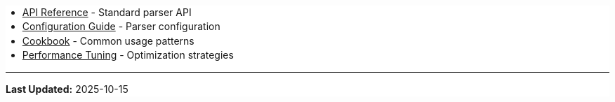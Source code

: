 - [API Reference](../02-user-guide/api-reference.md) - Standard parser API
- [Configuration Guide](../02-user-guide/configuration.md) - Parser configuration
- [Cookbook](../02-user-guide/cookbook.md) - Common usage patterns
- [Performance Tuning](../04-internals/performance-tuning.md) - Optimization strategies

---

**Last Updated:** 2025-10-15
